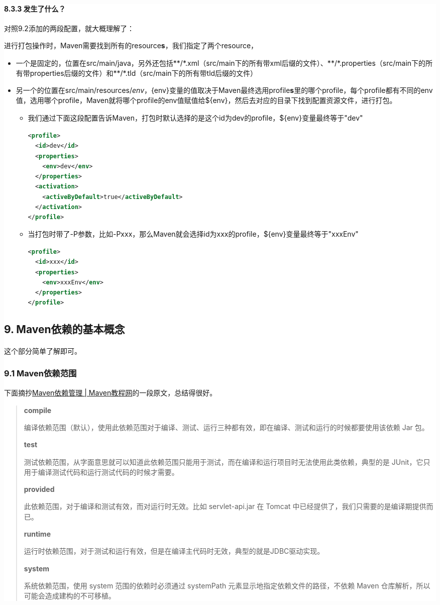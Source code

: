 #### 8.3.3 发生了什么？

对照9.2添加的两段配置，就大概理解了：

进行打包操作时，Maven需要找到所有的resource**s**，我们指定了两个resource，

* 一个是固定的，位置在src/main/java，另外还包括\*\*/\*.xml（src/main下的所有带xml后缀的文件）、\*\*/\*.properties（src/main下的所有带properties后缀的文件）和\*\*/\*.tld（src/main下的所有带tld后缀的文件）

* 另一个的位置在src/main/resources/${env}，${env}变量的值取决于Maven最终选用profile**s**里的哪个profile，每个profile都有不同的env值，选用哪个profile，Maven就将哪个profile的env值赋值给${env}，然后去对应的目录下找到配置资源文件，进行打包。

  * 我们通过下面这段配置告诉Maven，打包时默认选择的是这个id为dev的profile，${env}变量最终等于"dev"

    ```xml
    <profile>
      <id>dev</id>
      <properties>
        <env>dev</env>
      </properties>
      <activation>
        <activeByDefault>true</activeByDefault>
      </activation>
    </profile>
    ```

  * 当打包时带了-P参数，比如-Pxxx，那么Maven就会选择id为xxx的profile，${env}变量最终等于"xxxEnv"

    ```xml
    <profile>
      <id>xxx</id>
      <properties>
        <env>xxxEnv</env>
      </properties>
    </profile>
    ```

## 9. Maven依赖的基本概念

这个部分简单了解即可。

### 9.1 Maven依赖范围

下面摘抄[Maven依赖管理 | Maven教程网](http://mvnbook.com/maven-dependency.html)的一段原文，总结得很好。

> **compile**
>
> 编译依赖范围（默认），使用此依赖范围对于编译、测试、运行三种都有效，即在编译、测试和运行的时候都要使用该依赖 Jar 包。
>
> **test**
>
> 测试依赖范围，从字面意思就可以知道此依赖范围只能用于测试，而在编译和运行项目时无法使用此类依赖，典型的是 JUnit，它只用于编译测试代码和运行测试代码的时候才需要。
>
> **provided**
>
> 此依赖范围，对于编译和测试有效，而对运行时无效。比如 servlet-api.jar 在 Tomcat 中已经提供了，我们只需要的是编译期提供而已。
>
> **runtime**
>
> 运行时依赖范围，对于测试和运行有效，但是在编译主代码时无效，典型的就是JDBC驱动实现。
>
> **system**
>
> 系统依赖范围，使用 system 范围的依赖时必须通过 systemPath 元素显示地指定依赖文件的路径，不依赖 Maven 仓库解析，所以可能会造成建构的不可移植。

